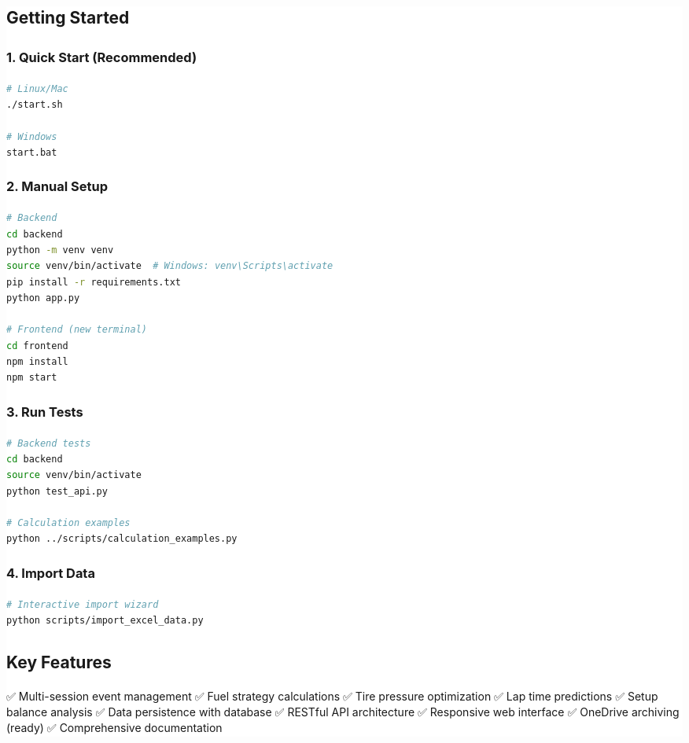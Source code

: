 ## Getting Started

### 1. Quick Start (Recommended)
```bash
# Linux/Mac
./start.sh

# Windows
start.bat
```

### 2. Manual Setup
```bash
# Backend
cd backend
python -m venv venv
source venv/bin/activate  # Windows: venv\Scripts\activate
pip install -r requirements.txt
python app.py

# Frontend (new terminal)
cd frontend
npm install
npm start
```

### 3. Run Tests
```bash
# Backend tests
cd backend
source venv/bin/activate
python test_api.py

# Calculation examples
python ../scripts/calculation_examples.py
```

### 4. Import Data
```bash
# Interactive import wizard
python scripts/import_excel_data.py
```

## Key Features

✅ Multi-session event management
✅ Fuel strategy calculations
✅ Tire pressure optimization
✅ Lap time predictions
✅ Setup balance analysis
✅ Data persistence with database
✅ RESTful API architecture
✅ Responsive web interface
✅ OneDrive archiving (ready)
✅ Comprehensive documentation

